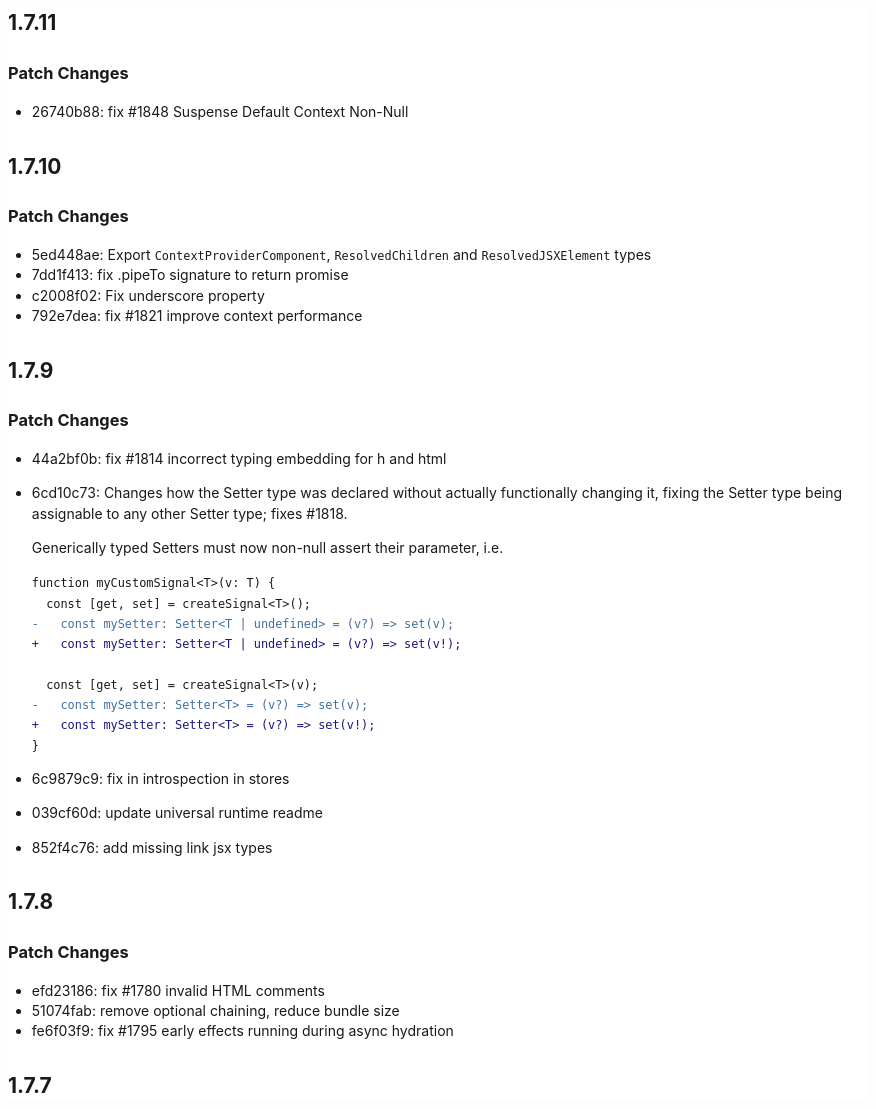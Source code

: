## 1.7.11

### Patch Changes

- 26740b88: fix #1848 Suspense Default Context Non-Null

## 1.7.10

### Patch Changes

- 5ed448ae: Export `ContextProviderComponent`, `ResolvedChildren` and `ResolvedJSXElement` types
- 7dd1f413: fix .pipeTo signature to return promise
- c2008f02: Fix underscore property
- 792e7dea: fix #1821 improve context performance

## 1.7.9

### Patch Changes

- 44a2bf0b: fix #1814 incorrect typing embedding for h and html
- 6cd10c73: Changes how the Setter type was declared without actually functionally changing it, fixing the Setter type being assignable to any other Setter type; fixes #1818.

  Generically typed Setters must now non-null assert their parameter, i.e.

  ```diff
  function myCustomSignal<T>(v: T) {
    const [get, set] = createSignal<T>();
  -   const mySetter: Setter<T | undefined> = (v?) => set(v);
  +   const mySetter: Setter<T | undefined> = (v?) => set(v!);

    const [get, set] = createSignal<T>(v);
  -   const mySetter: Setter<T> = (v?) => set(v);
  +   const mySetter: Setter<T> = (v?) => set(v!);
  }
  ```

- 6c9879c9: fix in introspection in stores
- 039cf60d: update universal runtime readme
- 852f4c76: add missing link jsx types

## 1.7.8

### Patch Changes

- efd23186: fix #1780 invalid HTML comments
- 51074fab: remove optional chaining, reduce bundle size
- fe6f03f9: fix #1795 early effects running during async hydration

## 1.7.7
